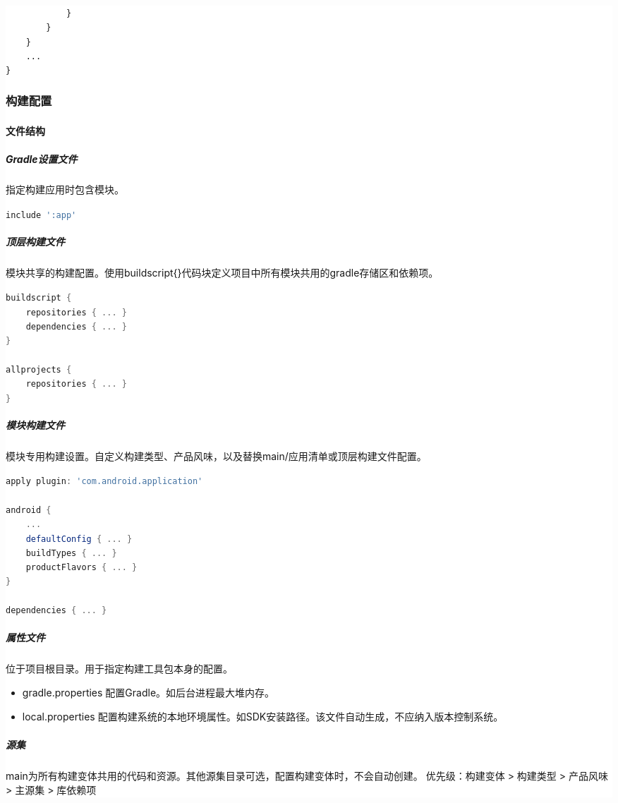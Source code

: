 ```
            }
        }
    }
    ...
}
```

### 构建配置
#### 文件结构
##### Gradle设置文件
指定构建应用时包含模块。
``` gradle
include ':app'
```

##### 顶层构建文件
模块共享的构建配置。使用buildscript{}代码块定义项目中所有模块共用的gradle存储区和依赖项。
``` gradle
buildscript {
	repositories { ... }
    dependencies { ... }
}

allprojects {
	repositories { ... }
}
```

##### 模块构建文件
模块专用构建设置。自定义构建类型、产品风味，以及替换main/应用清单或顶层构建文件配置。
``` gradle
apply plugin: 'com.android.application'

android {
	...
    defaultConfig { ... }
    buildTypes { ... }
    productFlavors { ... }
}

dependencies { ... }
```

##### 属性文件
位于项目根目录。用于指定构建工具包本身的配置。

* gradle.properties
配置Gradle。如后台进程最大堆内存。

* local.properties
配置构建系统的本地环境属性。如SDK安装路径。该文件自动生成，不应纳入版本控制系统。

##### 源集
main为所有构建变体共用的代码和资源。其他源集目录可选，配置构建变体时，不会自动创建。
优先级：构建变体 &gt; 构建类型 &gt; 产品风味 &gt; 主源集 &gt; 库依赖项
